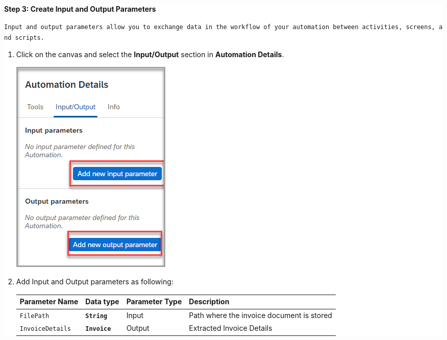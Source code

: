 **Step 3: Create Input and Output Parameters**

    Input and output parameters allow you to exchange data in the workflow of your automation between activities, screens, and scripts.

1.  Click on the canvas and select the **Input/Output** section in **Automation Details**.

    ![00-05](Step11-InputOutput.png)

2.  Add Input and Output parameters as following:

    |  Parameter Name       | Data type        | Parameter Type | Description
    |  :---------------     | :-------------   | :------------- | :---------------
    |  `FilePath`      | **`String`**     | Input          | Path where the invoice document is stored  
    |  `InvoiceDetails`    | **`Invoice`** | Output         | Extracted Invoice Details
